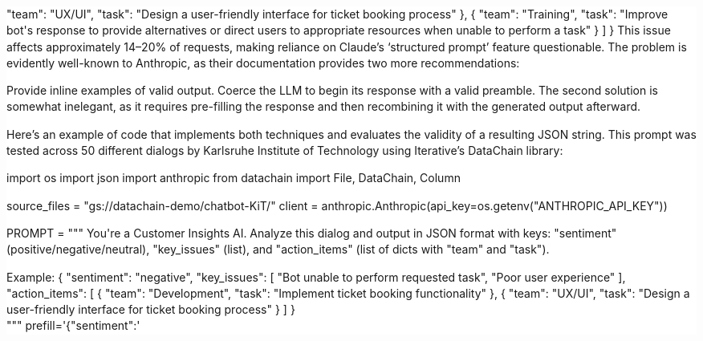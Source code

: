"team": "UX/UI",
"task": "Design a user-friendly interface for ticket booking process"
},
{
"team": "Training",
"task": "Improve bot's response to provide alternatives or direct users to appropriate resources when unable to perform a task"
}
]
}
This issue affects approximately 14–20% of requests, making reliance on Claude’s ‘structured prompt’ feature questionable. The problem is evidently well-known to Anthropic, as their documentation provides two more recommendations:

Provide inline examples of valid output.
Coerce the LLM to begin its response with a valid preamble.
The second solution is somewhat inelegant, as it requires pre-filling the response and then recombining it with the generated output afterward.

Here’s an example of code that implements both techniques and evaluates the validity of a resulting JSON string. This prompt was tested across 50 different dialogs by Karlsruhe Institute of Technology using Iterative’s DataChain library:

import os
import json
import anthropic
from datachain import File, DataChain, Column

source_files = "gs://datachain-demo/chatbot-KiT/"
client = anthropic.Anthropic(api_key=os.getenv("ANTHROPIC_API_KEY"))

PROMPT = """
You're a Customer Insights AI.
Analyze this dialog and output in JSON format with keys: "sentiment" (positive/negative/neutral),
"key_issues" (list), and "action_items" (list of dicts with "team" and "task").

Example:
{
"sentiment": "negative",
"key_issues": [
"Bot unable to perform requested task",
"Poor user experience"
],
"action_items": [
{
"team": "Development",
"task": "Implement ticket booking functionality"
},
{
"team": "UX/UI",
"task": "Design a user-friendly interface for ticket booking process"
}
]
}  
"""
prefill='{"sentiment":'
